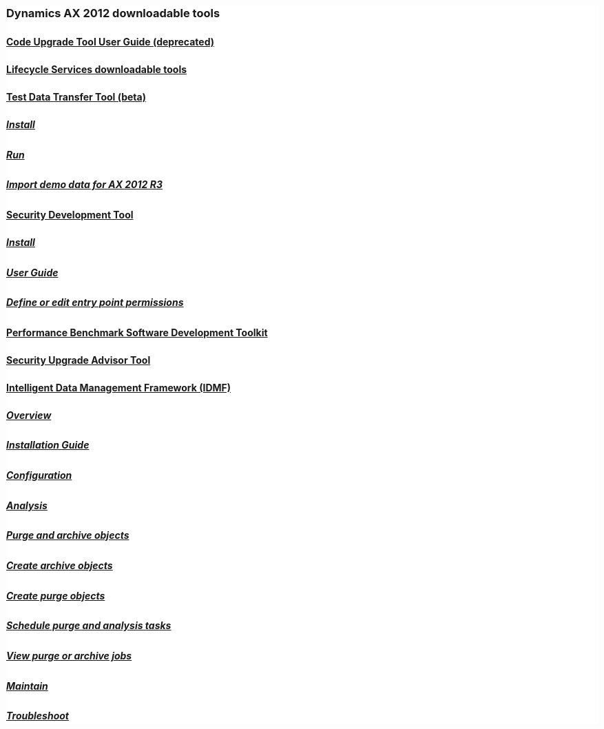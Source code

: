 ### Dynamics AX 2012 downloadable tools
#### [Code Upgrade Tool User Guide (deprecated)](lifecycle-services/ax-2012/code-upgrade-tool-user-guide.md)
#### [Lifecycle Services downloadable tools](lifecycle-services/ax-2012/lcs-downloadable-tools-formerly-informationsource.md)
#### [Test Data Transfer Tool (beta)](lifecycle-services/ax-2012/test-data-transfer-tool-beta-2012.md)
##### [Install](lifecycle-services/ax-2012/install-test-data-transfer-tool-beta.md)
##### [Run](lifecycle-services/ax-2012/run-test-data-transfer-tool-beta.md)
##### [Import demo data for AX 2012 R3](lifecycle-services/ax-2012/import-demo-data-ax-2012-r3-test-data-transfer-tool.md)
#### [Security Development Tool](lifecycle-services/ax-2012/overview-security-development-tool-user-interface.md)
##### [Install](lifecycle-services/ax-2012/install-security-development-tool.md)
##### [User Guide](lifecycle-services/ax-2012/security-development-tool-user-guide.md)
##### [Define or edit entry point permissions](lifecycle-services/ax-2012/define-edit-entry-point-permissions.md)
#### [Performance Benchmark Software Development Toolkit](lifecycle-services/ax-2012/performance-benchmark-software-development-toolkit-sdk-2012.md)
#### [Security Upgrade Advisor Tool](lifecycle-services/ax-2012/security-upgrade-advisor-tool-user-guide.md)
#### [Intelligent Data Management Framework (IDMF)](lifecycle-services/ax-2012/microsoft-idmf.md)
##### [Overview](lifecycle-services/ax-2012/overview-idmf.md)
##### [Installation Guide](lifecycle-services/ax-2012/installation-guide-idmf.md)
##### [Configuration](lifecycle-services/ax-2012/configuration-functionality-idmf-workspace.md)
##### [Analysis](lifecycle-services/ax-2012/analysis-functionality-idmf-workspace.md)
##### [Purge and archive objects](lifecycle-services/ax-2012/work-with-purge-objects-archive-objects.md)
##### [Create archive objects](lifecycle-services/ax-2012/create-archive-objects.md)
##### [Create purge objects](lifecycle-services/ax-2012/create-purge-objects.md)
##### [Schedule purge and analysis tasks](lifecycle-services/ax-2012/schedule-purge-analysis-tasks.md)
##### [View purge or archive jobs](lifecycle-services/ax-2012/view-status-purge-archive-jobs.md)
##### [Maintain](lifecycle-services/ax-2012/maintain-idmf.md)
##### [Troubleshoot](lifecycle-services/ax-2012/troubleshoot-idmf.md)
